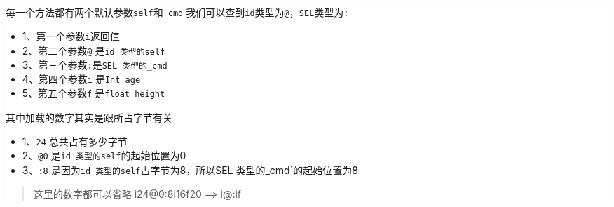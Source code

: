   每一个方法都有两个默认参数`self`和`_cmd` 我们可以查到`id`类型为`@`，`SEL`类型为`:`

  - 1、第一个参数`i`返回值
  - 2、第二个参数`@` 是`id 类型的self`
  - 3、第三个参数`:`是`SEL 类型的_cmd`
  - 4、第四个参数`i` 是`Int age`
  - 5、第五个参数`f` 是`float height`

  其中加载的数字其实是跟所占字节有关

  - 1、`24` 总共占有多少字节
  - 2、`@0` 是`id 类型的self`的起始位置为0
  - 3、`:8` 是因为`id 类型的self`占字节为8，所以SEL 类型的_cmd`的起始位置为8



> 这里的数字都可以省略 i24@0:8i16f20 ==> i@:if


